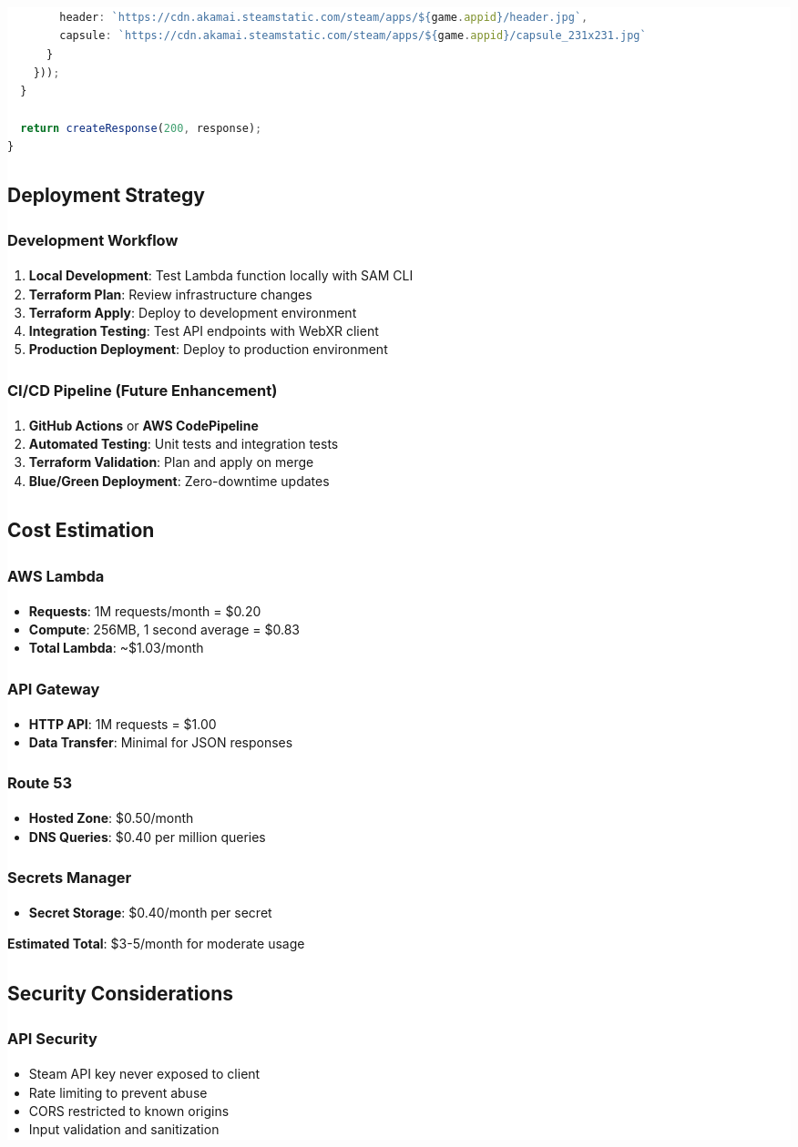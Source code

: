```javascript
        header: `https://cdn.akamai.steamstatic.com/steam/apps/${game.appid}/header.jpg`,
        capsule: `https://cdn.akamai.steamstatic.com/steam/apps/${game.appid}/capsule_231x231.jpg`
      }
    }));
  }
  
  return createResponse(200, response);
}
```

## Deployment Strategy

### Development Workflow
1. **Local Development**: Test Lambda function locally with SAM CLI
2. **Terraform Plan**: Review infrastructure changes
3. **Terraform Apply**: Deploy to development environment
4. **Integration Testing**: Test API endpoints with WebXR client
5. **Production Deployment**: Deploy to production environment

### CI/CD Pipeline (Future Enhancement)
1. **GitHub Actions** or **AWS CodePipeline**
2. **Automated Testing**: Unit tests and integration tests
3. **Terraform Validation**: Plan and apply on merge
4. **Blue/Green Deployment**: Zero-downtime updates

## Cost Estimation

### AWS Lambda
- **Requests**: 1M requests/month = $0.20
- **Compute**: 256MB, 1 second average = $0.83
- **Total Lambda**: ~$1.03/month

### API Gateway
- **HTTP API**: 1M requests = $1.00
- **Data Transfer**: Minimal for JSON responses

### Route 53
- **Hosted Zone**: $0.50/month
- **DNS Queries**: $0.40 per million queries

### Secrets Manager
- **Secret Storage**: $0.40/month per secret

**Estimated Total**: $3-5/month for moderate usage

## Security Considerations

### API Security
- Steam API key never exposed to client
- Rate limiting to prevent abuse
- CORS restricted to known origins
- Input validation and sanitization
